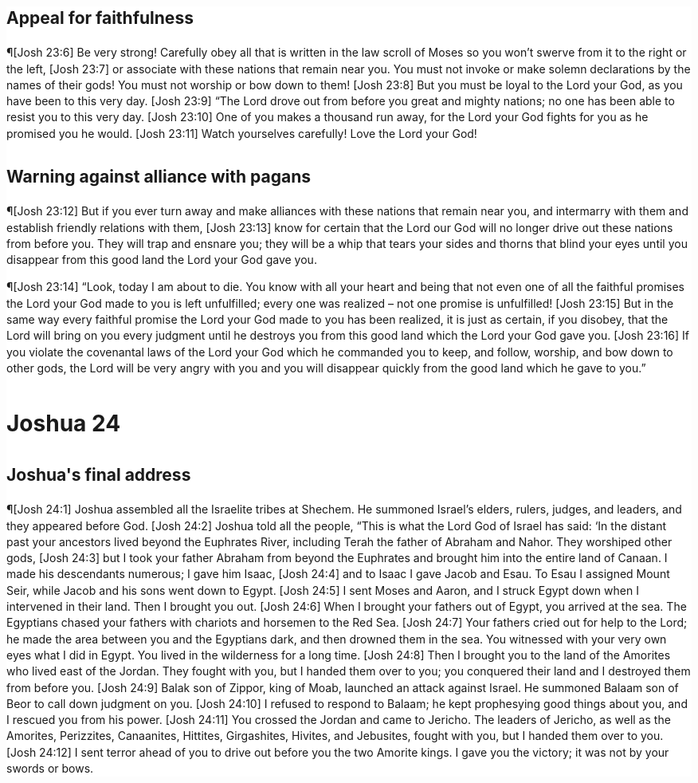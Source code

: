 ## Appeal for faithfulness
¶[Josh 23:6] Be very strong! Carefully obey all that is written in the law scroll of Moses so you won’t swerve from it to the right or the left,
[Josh 23:7] or associate with these nations that remain near you. You must not invoke or make solemn declarations by the names of their gods! You must not worship or bow down to them!
[Josh 23:8] But you must be loyal to the Lord your God, as you have been to this very day.
[Josh 23:9] “The Lord drove out from before you great and mighty nations; no one has been able to resist you to this very day.
[Josh 23:10] One of you makes a thousand run away, for the Lord your God fights for you as he promised you he would.
[Josh 23:11] Watch yourselves carefully! Love the Lord your God!

## Warning against alliance with pagans
¶[Josh 23:12] But if you ever turn away and make alliances with these nations that remain near you, and intermarry with them and establish friendly relations with them,
[Josh 23:13] know for certain that the Lord our God will no longer drive out these nations from before you. They will trap and ensnare you; they will be a whip that tears your sides and thorns that blind your eyes until you disappear from this good land the Lord your God gave you.

¶[Josh 23:14] “Look, today I am about to die. You know with all your heart and being that not even one of all the faithful promises the Lord your God made to you is left unfulfilled; every one was realized – not one promise is unfulfilled!
[Josh 23:15] But in the same way every faithful promise the Lord your God made to you has been realized, it is just as certain, if you disobey, that the Lord will bring on you every judgment until he destroys you from this good land which the Lord your God gave you.
[Josh 23:16] If you violate the covenantal laws of the Lord your God which he commanded you to keep, and follow, worship, and bow down to other gods, the Lord will be very angry with you and you will disappear quickly from the good land which he gave to you.”


# Joshua 24

## Joshua's final address
¶[Josh 24:1] Joshua assembled all the Israelite tribes at Shechem. He summoned Israel’s elders, rulers, judges, and leaders, and they appeared before God.
[Josh 24:2] Joshua told all the people, “This is what the Lord God of Israel has said: ‘In the distant past your ancestors lived beyond the Euphrates River, including Terah the father of Abraham and Nahor. They worshiped other gods,
[Josh 24:3] but I took your father Abraham from beyond the Euphrates and brought him into the entire land of Canaan. I made his descendants numerous; I gave him Isaac,
[Josh 24:4] and to Isaac I gave Jacob and Esau. To Esau I assigned Mount Seir, while Jacob and his sons went down to Egypt.
[Josh 24:5] I sent Moses and Aaron, and I struck Egypt down when I intervened in their land. Then I brought you out.
[Josh 24:6] When I brought your fathers out of Egypt, you arrived at the sea. The Egyptians chased your fathers with chariots and horsemen to the Red Sea.
[Josh 24:7] Your fathers cried out for help to the Lord; he made the area between you and the Egyptians dark, and then drowned them in the sea. You witnessed with your very own eyes what I did in Egypt. You lived in the wilderness for a long time.
[Josh 24:8] Then I brought you to the land of the Amorites who lived east of the Jordan. They fought with you, but I handed them over to you; you conquered their land and I destroyed them from before you.
[Josh 24:9] Balak son of Zippor, king of Moab, launched an attack against Israel. He summoned Balaam son of Beor to call down judgment on you.
[Josh 24:10] I refused to respond to Balaam; he kept prophesying good things about you, and I rescued you from his power.
[Josh 24:11] You crossed the Jordan and came to Jericho. The leaders of Jericho, as well as the Amorites, Perizzites, Canaanites, Hittites, Girgashites, Hivites, and Jebusites, fought with you, but I handed them over to you.
[Josh 24:12] I sent terror ahead of you to drive out before you the two Amorite kings. I gave you the victory; it was not by your swords or bows.